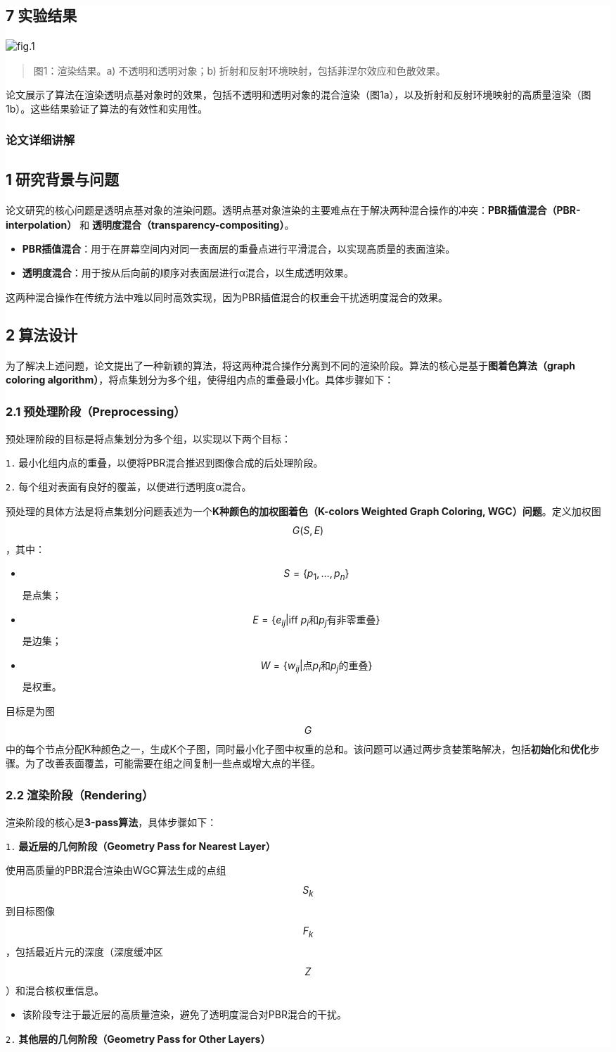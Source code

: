 ## 7 **实验结果**


![fig.1](TransPBR.fig.1.png)

> 图1：渲染结果。a) 不透明和透明对象；b) 折射和反射环境映射，包括菲涅尔效应和色散效果。

论文展示了算法在渲染透明点基对象时的效果，包括不透明和透明对象的混合渲染（图1a），以及折射和反射环境映射的高质量渲染（图1b）。这些结果验证了算法的有效性和实用性。

### 论文详细讲解

## 1 **研究背景与问题**

论文研究的核心问题是透明点基对象的渲染问题。透明点基对象渲染的主要难点在于解决两种混合操作的冲突：**PBR插值混合（PBR-interpolation）** 和 **透明度混合（transparency-compositing）**。  

- **PBR插值混合**：用于在屏幕空间内对同一表面层的重叠点进行平滑混合，以实现高质量的表面渲染。  

- **透明度混合**：用于按从后向前的顺序对表面层进行α混合，以生成透明效果。  

这两种混合操作在传统方法中难以同时高效实现，因为PBR插值混合的权重会干扰透明度混合的效果。

## 2 **算法设计**

为了解决上述问题，论文提出了一种新颖的算法，将这两种混合操作分离到不同的渲染阶段。算法的核心是基于**图着色算法（graph coloring algorithm）**，将点集划分为多个组，使得组内点的重叠最小化。具体步骤如下：

### 2.1 预处理阶段（Preprocessing）

预处理阶段的目标是将点集划分为多个组，以实现以下两个目标：

`1.` 最小化组内点的重叠，以便将PBR混合推迟到图像合成的后处理阶段。  

`2.` 每个组对表面有良好的覆盖，以便进行透明度α混合。  

预处理的具体方法是将点集划分问题表述为一个**K种颜色的加权图着色（K-colors Weighted Graph Coloring, WGC）问题**。定义加权图$$G(S, E)$$，其中：

- $$S = \{p_1, \dots, p_n\}$$ 是点集；  

- $$E = \{e_{ij} \vert \text{iff } p_i \text{和} p_j \text{有非零重叠}\}$$ 是边集；  

- $$W = \{w_{ij} \vert \text{点} p_i \text{和} p_j \text{的重叠}\}$$ 是权重。  

目标是为图$$G$$中的每个节点分配K种颜色之一，生成K个子图，同时最小化子图中权重的总和。该问题可以通过两步贪婪策略解决，包括**初始化**和**优化**步骤。为了改善表面覆盖，可能需要在组之间复制一些点或增大点的半径。

### 2.2 渲染阶段（Rendering）

渲染阶段的核心是**3-pass算法**，具体步骤如下：

`1.` **最近层的几何阶段（Geometry Pass for Nearest Layer）**  

   使用高质量的PBR混合渲染由WGC算法生成的点组$$S_k$$到目标图像$$F_k$$，包括最近片元的深度（深度缓冲区$$Z$$）和混合核权重信息。  

   - 该阶段专注于最近层的高质量渲染，避免了透明度混合对PBR混合的干扰。

`2.` **其他层的几何阶段（Geometry Pass for Other Layers）**  
